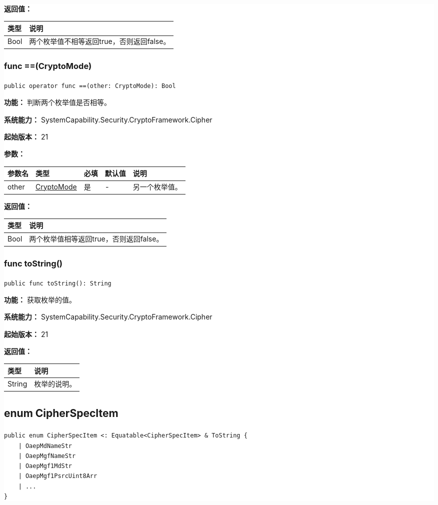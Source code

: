 **返回值：**

|类型|说明|
|:----|:----|
|Bool|两个枚举值不相等返回true，否则返回false。|

### func ==(CryptoMode)

```cangjie
public operator func ==(other: CryptoMode): Bool
```

**功能：** 判断两个枚举值是否相等。

**系统能力：** SystemCapability.Security.CryptoFramework.Cipher

**起始版本：** 21

**参数：**

|参数名|类型|必填|默认值|说明|
|:---|:---|:---|:---|:---|
|other|[CryptoMode](#enum-cryptomode)|是|-|另一个枚举值。|

**返回值：**

|类型|说明|
|:----|:----|
|Bool|两个枚举值相等返回true，否则返回false。|

### func toString()

```cangjie
public func toString(): String
```

**功能：** 获取枚举的值。

**系统能力：** SystemCapability.Security.CryptoFramework.Cipher

**起始版本：** 21

**返回值：**

|类型|说明|
|:----|:----|
|String|枚举的说明。|

## enum CipherSpecItem

```cangjie
public enum CipherSpecItem <: Equatable<CipherSpecItem> & ToString {
    | OaepMdNameStr
    | OaepMgfNameStr
    | OaepMgf1MdStr
    | OaepMgf1PsrcUint8Arr
    | ...
}
```
